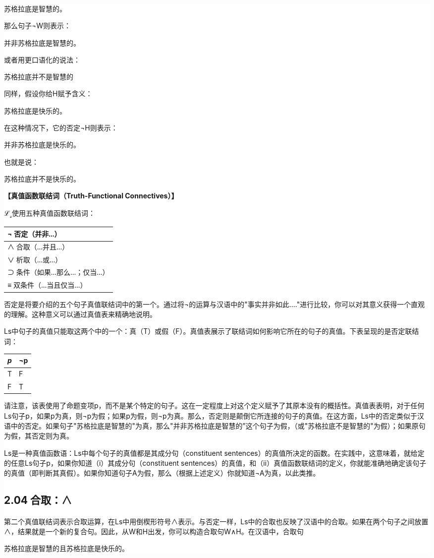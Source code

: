 苏格拉底是智慧的。

那么句子¬W则表示：

并非苏格拉底是智慧的。

或者用更口语化的说法：

苏格拉底并不是智慧的

同样，假设你给H赋予含义：

苏格拉底是快乐的。

在这种情况下，它的否定¬H则表示：

并非苏格拉底是快乐的。

也就是说：

苏格拉底并不是快乐的。

**【真值函数联结词（Truth-Functional Connectives）】**

 $`\mathcal{L}_{\mathcal{s}}`$使用五种真值函数联结词： 

| $`\neg`$  否定（并非...）                   |  
| :-------------------------------------------- |  
| $`\land`$  合取（...并且...）         |  
| $`\lor`$ 析取（...或...）                 |  
| $`\supset`$ 条件（如果...那么...；仅当...） |  
| $`\equiv`$ 双条件（...当且仅当...）             |

否定是将要介绍的五个句子真值联结词中的第一个。通过将¬的运算与汉语中的"事实并非如此.…"进行比较，你可以对其意义获得一个直观的理解。这种意义可以通过真值表来精确地说明。

Ls中句子的真值只能取这两个中的一个：真（T）或假（F）。真值表展示了联结词如何影响它所在的句子的真值。下表呈现的是否定联结词：

| $`p`$  | $`\neg`$p |  
| ---- | ------- |  
| T    | F       |  
| F    | T       |

请注意，该表使用了命题变项p，而不是某个特定的句子。这在一定程度上对这个定义赋予了其原本没有的概括性。真值表表明，对于任何Ls句子p，如果p为真，则¬p为假；如果p为假，则¬p为真。那么，否定则是颠倒它所连接的句子的真值。在这方面，Ls中的否定类似于汉语中的否定。如果句子"苏格拉底是智慧的"为真，那么"并非苏格拉底是智慧的”这个句子为假，（或"苏格拉底不是智慧的"为假）；如果原句为假，其否定则为真。

Ls是一种真值函数语：Ls中每个句子的真值都是其成分句（constituent sentences）的真值所决定的函数。在实践中，这意味着，就给定的任意Ls句子p，如果你知道（i）其成分句（constituent sentences）的真值，和（ii）真值函数联结词的定义，你就能准确地确定该句子的真值（即判断其真假）。如果你知道句子A为假，那么（根据上述定义）你就知道¬A为真，以此类推。

## 2.04 合取：∧  
第二个真值联结词表示合取运算，在Ls中用倒楔形符号∧表示。与否定一样，Ls中的合取也反映了汉语中的合取。如果在两个句子之间放置∧，结果就是一个新的复合句。因此，从W和H出发，你可以构造合取句W∧H。在汉语中，合取句

苏格拉底是智慧的且苏格拉底是快乐的。
